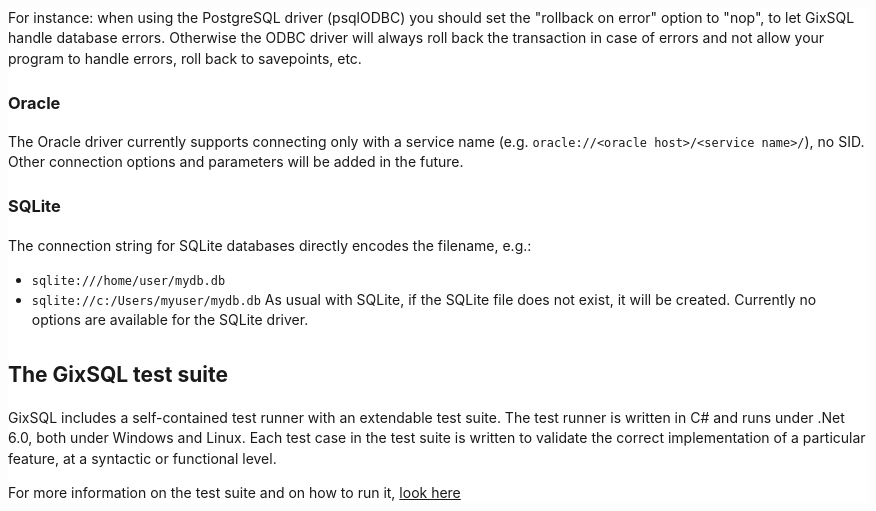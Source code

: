 For instance: when using the PostgreSQL driver (psqlODBC) you should set the "rollback on error" option to "nop", to let GixSQL handle database errors. Otherwise the ODBC driver will always roll back the transaction in case of errors and not allow your program to handle errors, roll back to savepoints, etc. 

### Oracle

The Oracle driver currently supports connecting only with a service name (e.g. `oracle://<oracle host>/<service name>/`), no SID. Other connection options and parameters will be added in the future.

### SQLite

The connection string for SQLite databases directly encodes the filename, e.g.:
- `sqlite:///home/user/mydb.db` 
- `sqlite://c:/Users/myuser/mydb.db`
As usual with SQLite, if the SQLite file does not exist, it will be created. Currently no options are available for the SQLite driver.

## The GixSQL test suite

GixSQL includes a self-contained test runner with an extendable test suite. The test runner is written in C# and runs under .Net 6.0, both under Windows and Linux. Each test case in the test suite is written to validate the correct implementation of a particular feature, at a syntactic or functional level.

For more information on the test suite and on how to run it, [look here](TESTING.md)